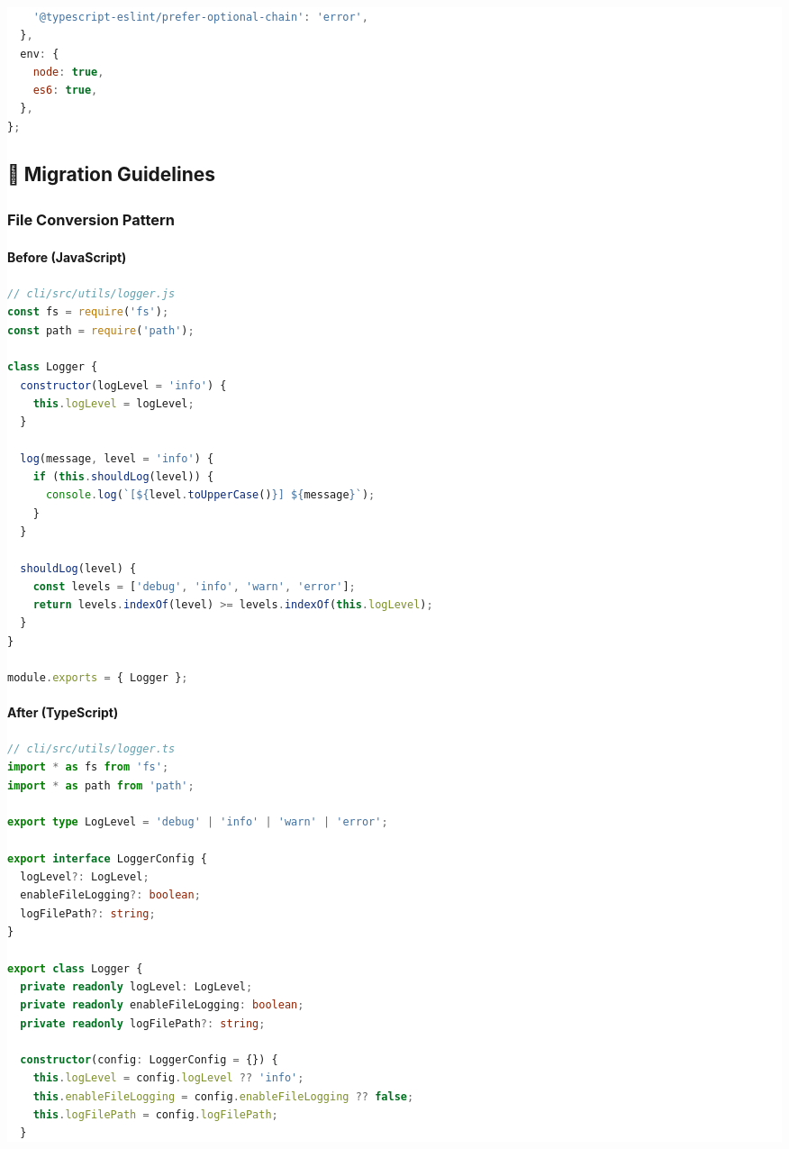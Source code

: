 ```javascript
    '@typescript-eslint/prefer-optional-chain': 'error',
  },
  env: {
    node: true,
    es6: true,
  },
};
```

## 📝 Migration Guidelines

### File Conversion Pattern

#### Before (JavaScript)
```javascript
// cli/src/utils/logger.js
const fs = require('fs');
const path = require('path');

class Logger {
  constructor(logLevel = 'info') {
    this.logLevel = logLevel;
  }

  log(message, level = 'info') {
    if (this.shouldLog(level)) {
      console.log(`[${level.toUpperCase()}] ${message}`);
    }
  }

  shouldLog(level) {
    const levels = ['debug', 'info', 'warn', 'error'];
    return levels.indexOf(level) >= levels.indexOf(this.logLevel);
  }
}

module.exports = { Logger };
```

#### After (TypeScript)
```typescript
// cli/src/utils/logger.ts
import * as fs from 'fs';
import * as path from 'path';

export type LogLevel = 'debug' | 'info' | 'warn' | 'error';

export interface LoggerConfig {
  logLevel?: LogLevel;
  enableFileLogging?: boolean;
  logFilePath?: string;
}

export class Logger {
  private readonly logLevel: LogLevel;
  private readonly enableFileLogging: boolean;
  private readonly logFilePath?: string;

  constructor(config: LoggerConfig = {}) {
    this.logLevel = config.logLevel ?? 'info';
    this.enableFileLogging = config.enableFileLogging ?? false;
    this.logFilePath = config.logFilePath;
  }
```